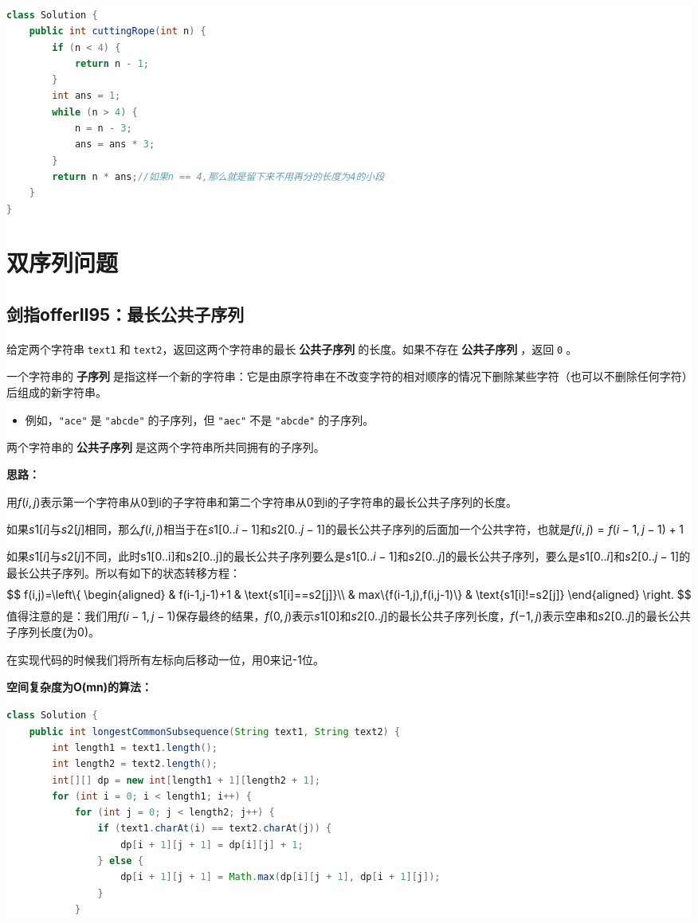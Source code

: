 ```java
class Solution {
    public int cuttingRope(int n) {
        if (n < 4) {
            return n - 1;
        }
        int ans = 1;
        while (n > 4) {
            n = n - 3;
            ans = ans * 3;
        }
        return n * ans;//如果n == 4,那么就是留下来不用再分的长度为4的小段
    }
}
```



# 双序列问题

## 剑指offerⅡ95：最长公共子序列

给定两个字符串 `text1` 和 `text2`，返回这两个字符串的最长 **公共子序列** 的长度。如果不存在 **公共子序列** ，返回 `0` 。

一个字符串的 **子序列** 是指这样一个新的字符串：它是由原字符串在不改变字符的相对顺序的情况下删除某些字符（也可以不删除任何字符）后组成的新字符串。

- 例如，`"ace"` 是 `"abcde"` 的子序列，但 `"aec"` 不是 `"abcde"` 的子序列。

两个字符串的 **公共子序列** 是这两个字符串所共同拥有的子序列。

**思路：**

用$f(i,j)$表示第一个字符串从0到i的子字符串和第二个字符串从0到i的子字符串的最长公共子序列的长度。

如果$s1[i]$与$s2[j]$相同，那么$f(i,j)$相当于在$s1[0..i-1]$和$s2[0..j-1]$的最长公共子序列的后面加一个公共字符，也就是$f(i,j)=f(i-1,j-1)+1$

如果$s1[i]$与$s2[j]$不同，此时s1[0..i]和s2[0..j]的最长公共子序列要么是$s1[0..i-1]$和$s2[0..j]$的最长公共子序列，要么是$s1[0..i]$和$s2[0..j-1]$的最长公共子序列。所以有如下的状态转移方程：
$$
f(i,j)=\left\{
\begin{aligned}
 & f(i-1,j-1)+1 & \text{s1[i]==s2[j]}\\
 & max\{f(i-1,j),f(i,j-1)\} & \text{s1[i]!=s2[j]}
\end{aligned}
\right.
$$
值得注意的是：我们用$f(i-1,j-1)$保存最终的结果，$f(0,j)$表示$s1[0]$和$s2[0..j]$的最长公共子序列长度，$f(-1,j)$表示空串和$s2[0..j]$的最长公共子序列长度(为0)。

在实现代码的时候我们将所有左标向后移动一位，用0来记-1位。

**空间复杂度为O(mn)的算法：**

```java
class Solution {
    public int longestCommonSubsequence(String text1, String text2) {
        int length1 = text1.length();
        int length2 = text2.length();
        int[][] dp = new int[length1 + 1][length2 + 1];
        for (int i = 0; i < length1; i++) {
            for (int j = 0; j < length2; j++) {
                if (text1.charAt(i) == text2.charAt(j)) {
                    dp[i + 1][j + 1] = dp[i][j] + 1;
                } else {
                    dp[i + 1][j + 1] = Math.max(dp[i][j + 1], dp[i + 1][j]);
                }
            }
```